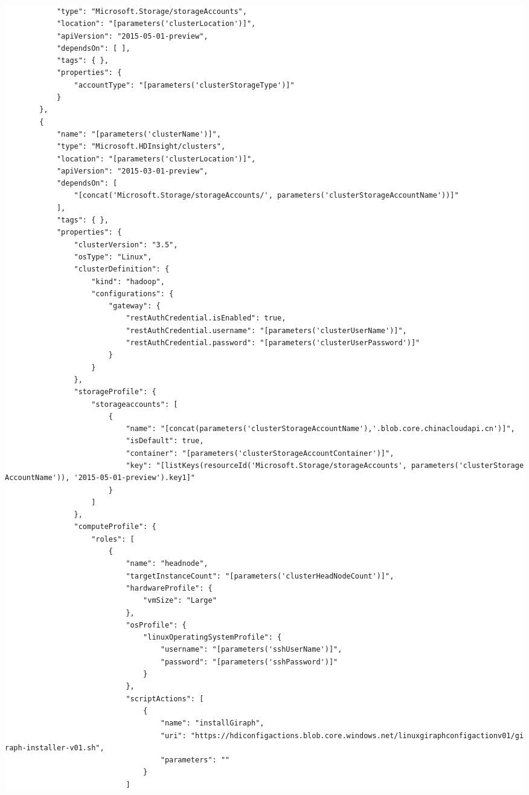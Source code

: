                 "type": "Microsoft.Storage/storageAccounts",
                "location": "[parameters('clusterLocation')]",
                "apiVersion": "2015-05-01-preview",
                "dependsOn": [ ],
                "tags": { },
                "properties": {
                    "accountType": "[parameters('clusterStorageType')]"
                }
            },
            {
                "name": "[parameters('clusterName')]",
                "type": "Microsoft.HDInsight/clusters",
                "location": "[parameters('clusterLocation')]",
                "apiVersion": "2015-03-01-preview",
                "dependsOn": [
                    "[concat('Microsoft.Storage/storageAccounts/', parameters('clusterStorageAccountName'))]"
                ],
                "tags": { },
                "properties": {
                    "clusterVersion": "3.5",
                    "osType": "Linux",
                    "clusterDefinition": {
                        "kind": "hadoop",
                        "configurations": {
                            "gateway": {
                                "restAuthCredential.isEnabled": true,
                                "restAuthCredential.username": "[parameters('clusterUserName')]",
                                "restAuthCredential.password": "[parameters('clusterUserPassword')]"
                            }
                        }
                    },
                    "storageProfile": {
                        "storageaccounts": [
                            {
                                "name": "[concat(parameters('clusterStorageAccountName'),'.blob.core.chinacloudapi.cn')]",
                                "isDefault": true,
                                "container": "[parameters('clusterStorageAccountContainer')]",
                                "key": "[listKeys(resourceId('Microsoft.Storage/storageAccounts', parameters('clusterStorageAccountName')), '2015-05-01-preview').key1]"
                            }
                        ]
                    },
                    "computeProfile": {
                        "roles": [
                            {
                                "name": "headnode",
                                "targetInstanceCount": "[parameters('clusterHeadNodeCount')]",
                                "hardwareProfile": {
                                    "vmSize": "Large"
                                },
                                "osProfile": {
                                    "linuxOperatingSystemProfile": {
                                        "username": "[parameters('sshUserName')]",
                                        "password": "[parameters('sshPassword')]"
                                    }
                                },
                                "scriptActions": [
                                    {
                                        "name": "installGiraph",
                                        "uri": "https://hdiconfigactions.blob.core.windows.net/linuxgiraphconfigactionv01/giraph-installer-v01.sh",
                                        "parameters": ""
                                    }
                                ]

[img-hdi-cluster-states]: ./media/hdinsight-hadoop-customize-cluster-linux/HDI-Cluster-state.png "群集创建过程中的阶段"